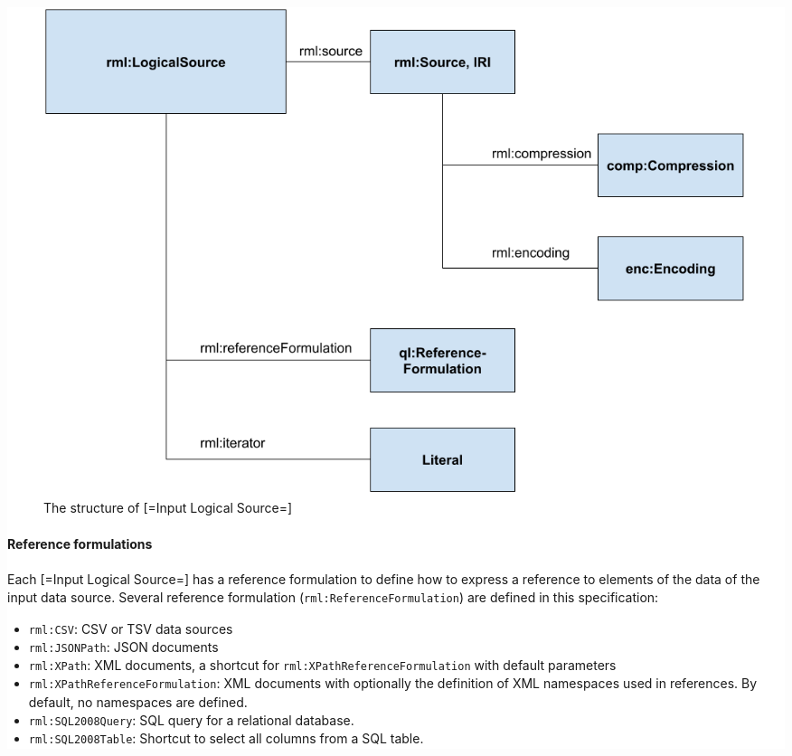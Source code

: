 <figure>
  <img src="./resources/images/source-structure.png" alt="Input Logical Source structure"/>
  <figcaption>The structure of [=Input Logical Source=]</figcaption>
</figure>

#### Reference formulations

Each [=Input Logical Source=] has a
<a data-cite="RML-Core#dfn-reference-formulation">reference formulation</a> to define how
to express a reference to elements of the data of the input
<a data-cite="RML-Core#dfn-data-source">data source</a>.
Several <a data-cite="RML-Core#dfn-reference-formulation">reference formulation</a>
(`rml:ReferenceFormulation`) are defined in this specification:

- `rml:CSV`: CSV or TSV data sources
- `rml:JSONPath`: JSON documents
- `rml:XPath`: XML documents, a shortcut for `rml:XPathReferenceFormulation`
with default parameters
- `rml:XPathReferenceFormulation`: XML documents with optionally
the definition of XML namespaces used in references.
By default, no namespaces are defined.
- `rml:SQL2008Query`: SQL query for a relational database.
- `rml:SQL2008Table`: Shortcut to select all columns from a SQL table.
